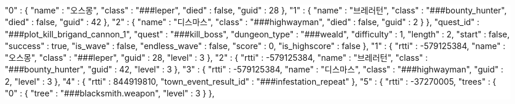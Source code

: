 "0" : {
"name" : "오스몽",
"class" : "###leper",
"died" : false,
"guid" : 28
},
"1" : {
"name" : "브레러턴",
"class" : "###bounty_hunter",
"died" : false,
"guid" : 42
},
"2" : {
"name" : "디스마스",
"class" : "###highwayman",
"died" : false,
"guid" : 2
}
},
"quest_id" : "###plot_kill_brigand_cannon_1",
"quest" : "###kill_boss",
"dungeon_type" : "###weald",
"difficulty" : 1,
"length" : 2,
"start" : false,
"success" : true,
"is_wave" : false,
"endless_wave" : false,
"score" : 0,
"is_highscore" : false
},
"1" : {
"rtti" : -579125384,
"name" : "오스몽",
"class" : "###leper",
"guid" : 28,
"level" : 3
},
"2" : {
"rtti" : -579125384,
"name" : "브레러턴",
"class" : "###bounty_hunter",
"guid" : 42,
"level" : 3
},
"3" : {
"rtti" : -579125384,
"name" : "디스마스",
"class" : "###highwayman",
"guid" : 2,
"level" : 3
},
"4" : {
"rtti" : 844919810,
"town_event_result_id" : "###infestation_repeat"
},
"5" : {
"rtti" : -37270005,
"trees" : {
"0" : {
"tree" : "###blacksmith.weapon",
"level" : 3
}
},